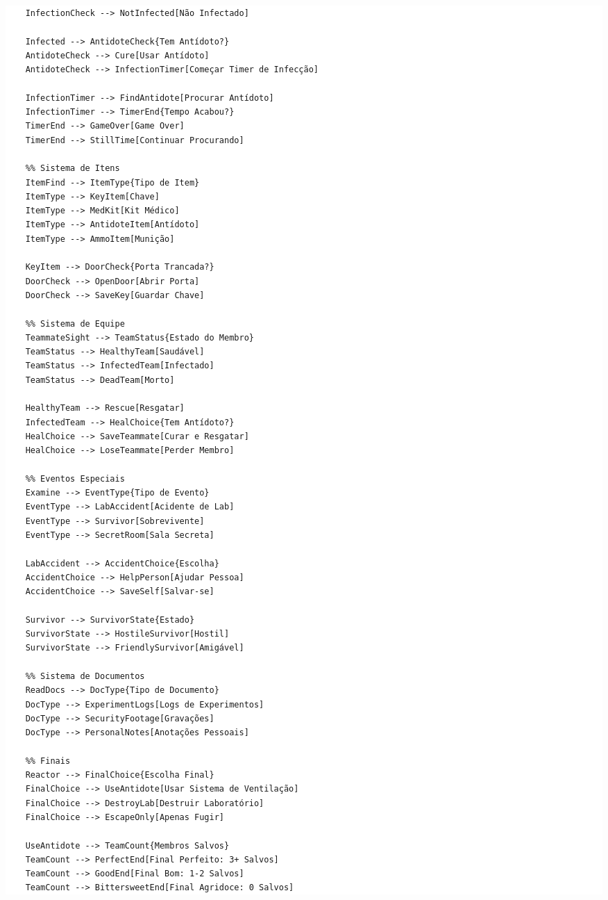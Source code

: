 ```mermaid
    InfectionCheck --> NotInfected[Não Infectado]
    
    Infected --> AntidoteCheck{Tem Antídoto?}
    AntidoteCheck --> Cure[Usar Antídoto]
    AntidoteCheck --> InfectionTimer[Começar Timer de Infecção]
    
    InfectionTimer --> FindAntidote[Procurar Antídoto]
    InfectionTimer --> TimerEnd{Tempo Acabou?}
    TimerEnd --> GameOver[Game Over]
    TimerEnd --> StillTime[Continuar Procurando]
    
    %% Sistema de Itens
    ItemFind --> ItemType{Tipo de Item}
    ItemType --> KeyItem[Chave]
    ItemType --> MedKit[Kit Médico]
    ItemType --> AntidoteItem[Antídoto]
    ItemType --> AmmoItem[Munição]
    
    KeyItem --> DoorCheck{Porta Trancada?}
    DoorCheck --> OpenDoor[Abrir Porta]
    DoorCheck --> SaveKey[Guardar Chave]
    
    %% Sistema de Equipe
    TeammateSight --> TeamStatus{Estado do Membro}
    TeamStatus --> HealthyTeam[Saudável]
    TeamStatus --> InfectedTeam[Infectado]
    TeamStatus --> DeadTeam[Morto]
    
    HealthyTeam --> Rescue[Resgatar]
    InfectedTeam --> HealChoice{Tem Antídoto?}
    HealChoice --> SaveTeammate[Curar e Resgatar]
    HealChoice --> LoseTeammate[Perder Membro]
    
    %% Eventos Especiais
    Examine --> EventType{Tipo de Evento}
    EventType --> LabAccident[Acidente de Lab]
    EventType --> Survivor[Sobrevivente]
    EventType --> SecretRoom[Sala Secreta]
    
    LabAccident --> AccidentChoice{Escolha}
    AccidentChoice --> HelpPerson[Ajudar Pessoa]
    AccidentChoice --> SaveSelf[Salvar-se]
    
    Survivor --> SurvivorState{Estado}
    SurvivorState --> HostileSurvivor[Hostil]
    SurvivorState --> FriendlySurvivor[Amigável]
    
    %% Sistema de Documentos
    ReadDocs --> DocType{Tipo de Documento}
    DocType --> ExperimentLogs[Logs de Experimentos]
    DocType --> SecurityFootage[Gravações]
    DocType --> PersonalNotes[Anotações Pessoais]
    
    %% Finais
    Reactor --> FinalChoice{Escolha Final}
    FinalChoice --> UseAntidote[Usar Sistema de Ventilação]
    FinalChoice --> DestroyLab[Destruir Laboratório]
    FinalChoice --> EscapeOnly[Apenas Fugir]
    
    UseAntidote --> TeamCount{Membros Salvos}
    TeamCount --> PerfectEnd[Final Perfeito: 3+ Salvos]
    TeamCount --> GoodEnd[Final Bom: 1-2 Salvos]
    TeamCount --> BittersweetEnd[Final Agridoce: 0 Salvos]
```